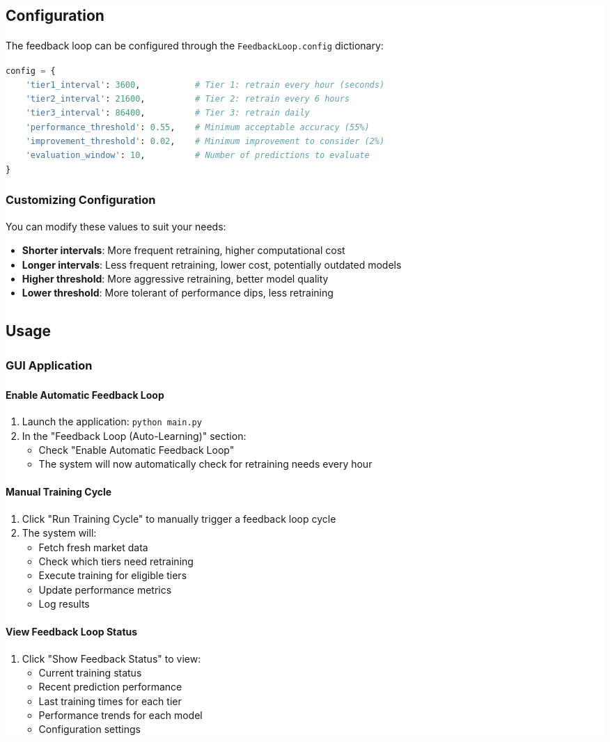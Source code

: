 ## Configuration

The feedback loop can be configured through the `FeedbackLoop.config` dictionary:

```python
config = {
    'tier1_interval': 3600,           # Tier 1: retrain every hour (seconds)
    'tier2_interval': 21600,          # Tier 2: retrain every 6 hours
    'tier3_interval': 86400,          # Tier 3: retrain daily
    'performance_threshold': 0.55,    # Minimum acceptable accuracy (55%)
    'improvement_threshold': 0.02,    # Minimum improvement to consider (2%)
    'evaluation_window': 10,          # Number of predictions to evaluate
}
```

### Customizing Configuration

You can modify these values to suit your needs:

- **Shorter intervals**: More frequent retraining, higher computational cost
- **Longer intervals**: Less frequent retraining, lower cost, potentially outdated models
- **Higher threshold**: More aggressive retraining, better model quality
- **Lower threshold**: More tolerant of performance dips, less retraining

## Usage

### GUI Application

#### Enable Automatic Feedback Loop

1. Launch the application: `python main.py`
2. In the "Feedback Loop (Auto-Learning)" section:
   - Check "Enable Automatic Feedback Loop"
   - The system will now automatically check for retraining needs every hour

#### Manual Training Cycle

1. Click "Run Training Cycle" to manually trigger a feedback loop cycle
2. The system will:
   - Fetch fresh market data
   - Check which tiers need retraining
   - Execute training for eligible tiers
   - Update performance metrics
   - Log results

#### View Feedback Loop Status

1. Click "Show Feedback Status" to view:
   - Current training status
   - Recent prediction performance
   - Last training times for each tier
   - Performance trends for each model
   - Configuration settings
